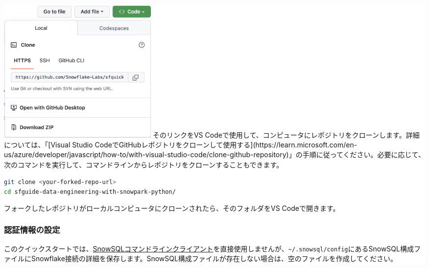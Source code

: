 <img src="assets/git_repo_url.png" width="300" />
そのリンクをVS Codeで使用して、コンピュータにレポジトリをクローンします。詳細については、「[Visual Studio CodeでGitHubレポジトリをクローンして使用する](https://learn.microsoft.com/en-us/azure/developer/javascript/how-to/with-visual-studio-code/clone-github-repository)」の手順に従ってください。必要に応じて、次のコマンドを実行して、コマンドラインからレポジトリをクローンすることもできます。

```bash
git clone <your-forked-repo-url>
cd sfguide-data-engineering-with-snowpark-python/
```

フォークしたレポジトリがローカルコンピュータにクローンされたら、そのフォルダをVS Codeで開きます。

### 認証情報の設定

このクイックスタートでは、[SnowSQLコマンドラインクライアント](https://docs.snowflake.com/ja/user-guide/snowsql.html)を直接使用しませんが、`~/.snowsql/config`にあるSnowSQL構成ファイルにSnowflake接続の詳細を保存します。SnowSQL構成ファイルが存在しない場合は、空のファイルを作成してください。

